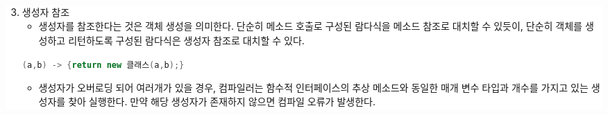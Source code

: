 3. 생성자 참조
    - 생성자를 참조한다는 것은 객체 생성을 의미한다. 단순히 메소드 호출로 구성된 람다식을 메소드 참조로 대치할 수 있듯이, 단순히 객체를 생성하고 리턴하도록 구성된 람다식은 생성자 참조로 대치할 수 있다. 
    ```java
    (a,b) -> {return new 클래스(a,b);}
    ```
    - 생성자가 오버로딩 되어 여러개가 있을 경우, 컴파일러는 함수적 인터페이스의 추상 메소드와 동일한 매개 변수 타입과 개수를 가지고 있는 생성자를 찾아 실행한다. 만약 해당 생성자가 존재하지 않으면 컴파일 오류가 발생한다. 